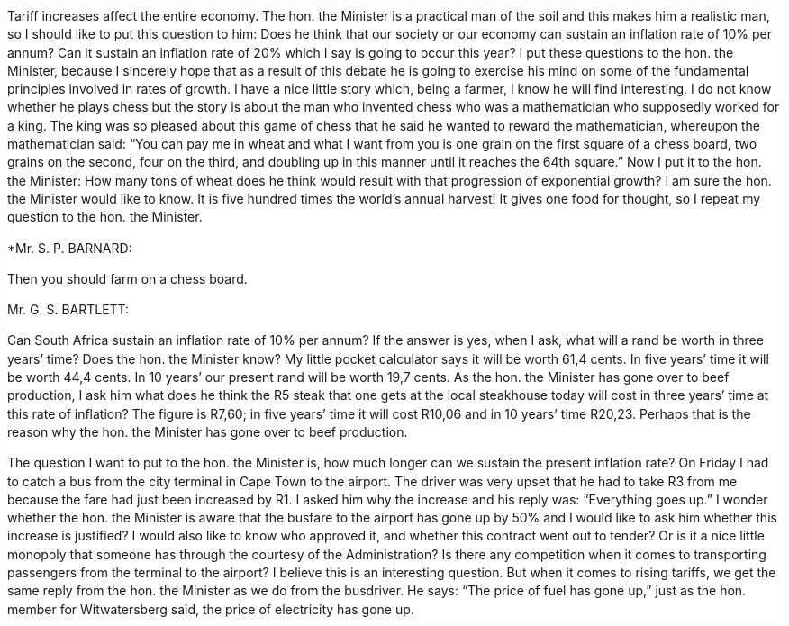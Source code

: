 <p>Tariff increases affect the entire economy. The hon. the Minister is a practical man of the soil and this makes him a realistic man, so I should like to put this question to him: Does he think that our society or our economy can sustain an inflation rate of 10% per annum? Can it sustain an inflation rate of 20% which I say is going to occur this year? I put these questions to the hon. the Minister, because I sincerely hope that as a result of this debate he is going to exercise his mind on some of the fundamental principles involved in rates of growth. I have a nice little story which, being a farmer, I know he will find interesting. I do not know whether he plays chess but the story is about the man who invented chess who was a mathematician who supposedly worked for a king. The king was so pleased about this game of chess that he said he wanted to reward the mathematician, whereupon the mathematician said: &#x201C;You can pay me in wheat and what I want from you is one grain on the first square of a chess board, two grains on the second, four on the third, and doubling up in this manner until it reaches the 64th square.&#x201D; Now I put it to the hon. the Minister: How many tons of wheat does he think would result with that progression of exponential growth? I am sure the hon. the Minister would like to know. It is five hundred times the world&#x2019;s annual harvest! It gives one food for thought, so I repeat my question to the hon. the Minister.</p>

</speech>

<speech by="#barnard">

<from>*Mr. <person refersTo="hansard_za">S. P. BARNARD</person>:</from>

<p>Then you should farm on a chess board.</p>

</speech>

<speech by="#bartlett">

<from>Mr. <person refersTo="hansard_za">G. S. BARTLETT</person>:</from>

<p>Can South Africa sustain an inflation rate of 10% per annum? If the answer is yes, when I ask, what will a rand be worth in three years&#x2019; time? Does the hon. the Minister know? My little pocket calculator says it will be worth 61,4 cents. In five years&#x2019; time it will be worth 44,4 cents. In 10 years&#x2019; our present rand will be worth 19,7 cents. As the hon. the Minister has gone over to beef production, I ask him what does he think the R5 steak that one gets at the local steakhouse today will cost in three years&#x2019; time at this rate of inflation? The figure is R7,60; in five years&#x2019; time it will cost R10,06 and in 10 years&#x2019; time R20,23. Perhaps that is the reason why the hon. the Minister has gone over to beef production.</p>

<p>The question I want to put to the hon. the Minister is, how much longer can we sustain the present inflation rate? On Friday I had to catch a bus from the city terminal in Cape Town to the airport. The driver was very upset that he had to take R3 from me because the fare had just been increased by R1. I asked him why the increase and his reply was: &#x201C;Everything goes up.&#x201D; I wonder whether the hon. the Minister is aware that the busfare to the airport has gone up by 50% and I would like to ask him whether this increase is justified? I would also like to know who approved it, and whether this contract went out to tender? Or is it a nice little monopoly that someone has through the courtesy of the Administration? Is there any competition when it comes to transporting passengers from the terminal to the airport? I believe this is an interesting question. But when it comes to rising tariffs, we get the same reply from the hon. the Minister as we do from the busdriver. He says: &#x201C;The price of fuel has gone up,&#x201D; just as the hon. member for Witwatersberg said, the price of electricity has gone up.</p>

</speech>

<speech by="#minister_of_transport_affairs">

